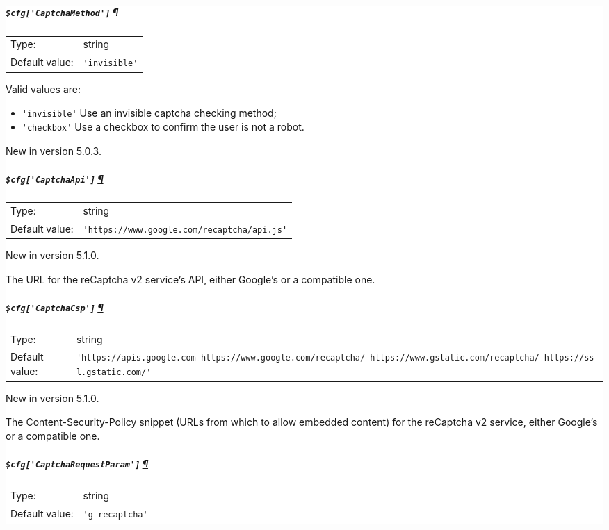 ##### `$cfg['CaptchaMethod']` [¶](https://docs.phpmyadmin.net/en/latest/config.html#cfg_CaptchaMethod "Permalink to this definition")

|                |               |
| -------------- | ------------- |
| Type:          | string        |
| Default value: | `'invisible'` |

Valid values are:

- `'invisible'` Use an invisible captcha checking method;
- `'checkbox'` Use a checkbox to confirm the user is not a robot.

New in version 5.0.3.

##### `$cfg['CaptchaApi']` [¶](https://docs.phpmyadmin.net/en/latest/config.html#cfg_CaptchaApi "Permalink to this definition")

|                |                                             |
| -------------- | ------------------------------------------- |
| Type:          | string                                      |
| Default value: | `'https://www.google.com/recaptcha/api.js'` |

New in version 5.1.0.

The URL for the reCaptcha v2 service’s API, either Google’s or a compatible one.

##### `$cfg['CaptchaCsp']` [¶](https://docs.phpmyadmin.net/en/latest/config.html#cfg_CaptchaCsp "Permalink to this definition")

|                |                                                                                                                           |
| -------------- | ------------------------------------------------------------------------------------------------------------------------- |
| Type:          | string                                                                                                                    |
| Default value: | `'https://apis.google.com https://www.google.com/recaptcha/ https://www.gstatic.com/recaptcha/ https://ssl.gstatic.com/'` |

New in version 5.1.0.

The Content-Security-Policy snippet (URLs from which to allow embedded content) for the reCaptcha v2 service, either Google’s or a compatible one.

##### `$cfg['CaptchaRequestParam']` [¶](https://docs.phpmyadmin.net/en/latest/config.html#cfg_CaptchaRequestParam "Permalink to this definition")

|                |                 |
| -------------- | --------------- |
| Type:          | string          |
| Default value: | `'g-recaptcha'` |
